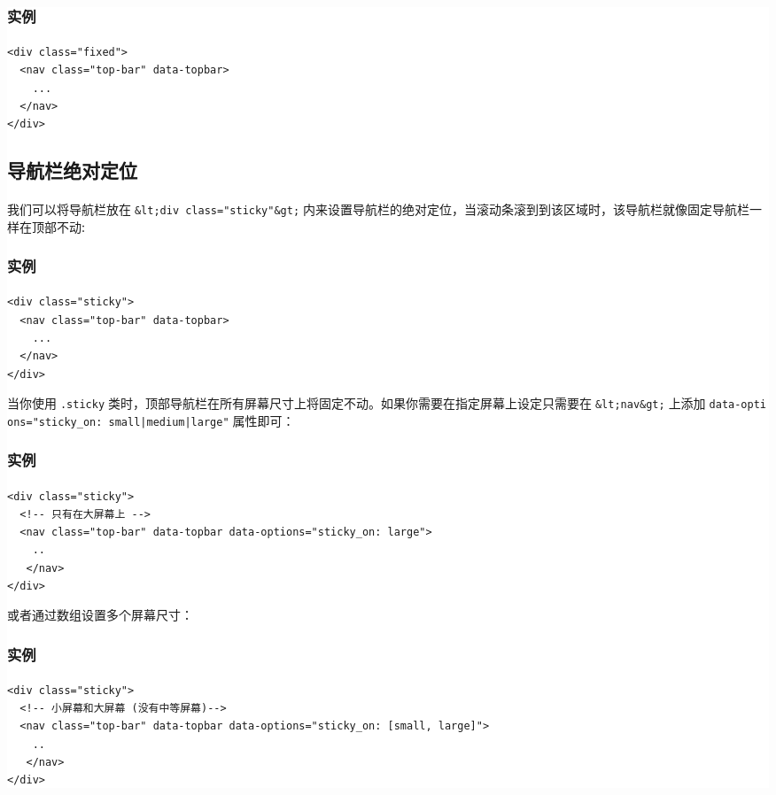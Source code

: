 ### 实例

```
<div class="fixed">
  <nav class="top-bar" data-topbar>
    ...
  </nav>
</div>
```

## 导航栏绝对定位

我们可以将导航栏放在 `&lt;div class="sticky"&gt;` 内来设置导航栏的绝对定位，当滚动条滚到到该区域时，该导航栏就像固定导航栏一样在顶部不动:

### 实例

```
<div class="sticky">
  <nav class="top-bar" data-topbar>
    ...
  </nav>
</div>
```

当你使用 `.sticky` 类时，顶部导航栏在所有屏幕尺寸上将固定不动。如果你需要在指定屏幕上设定只需要在 `&lt;nav&gt;` 上添加 `data-options="sticky_on: small|medium|large"` 属性即可：

### 实例

```
<div class="sticky">
  <!-- 只有在大屏幕上 -->
  <nav class="top-bar" data-topbar data-options="sticky_on: large">
    ..
   </nav>
</div>
```

或者通过数组设置多个屏幕尺寸：

### 实例

```
<div class="sticky">
  <!-- 小屏幕和大屏幕 (没有中等屏幕)-->
  <nav class="top-bar" data-topbar data-options="sticky_on: [small, large]">
    ..
   </nav>
</div>
```
